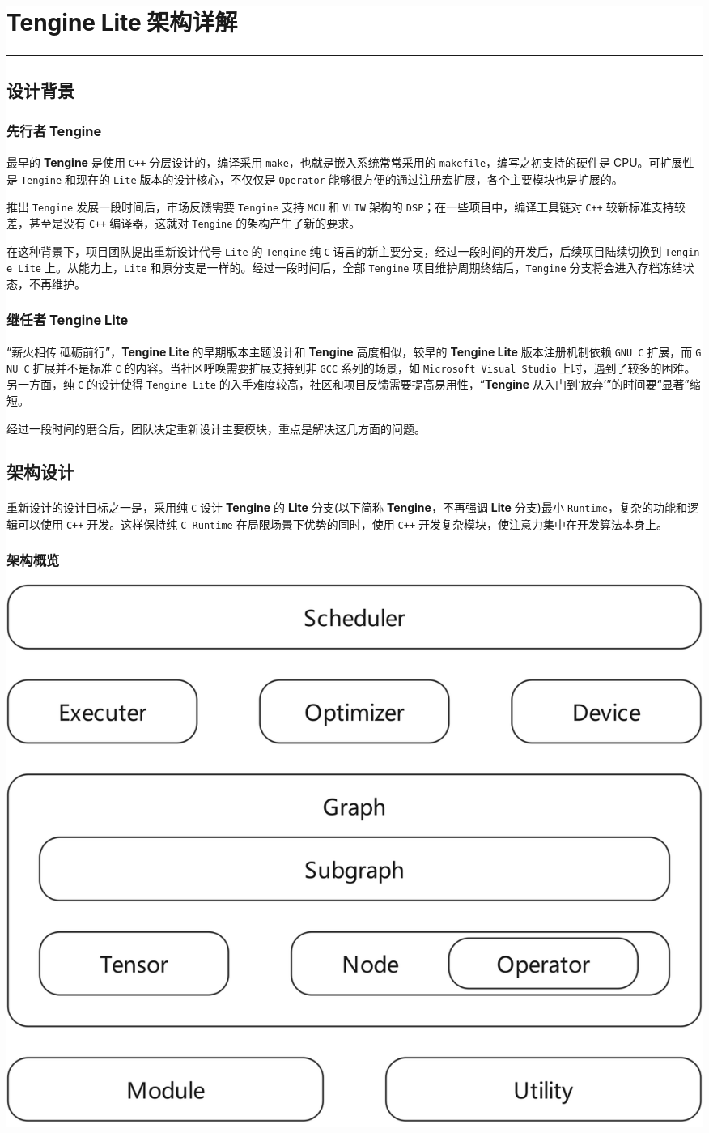 ﻿# Tengine Lite 架构详解

------

## 设计背景

### 先行者 **Tengine**
最早的 **Tengine** 是使用 `C++` 分层设计的，编译采用 `make`，也就是嵌入系统常常采用的 `makefile`，编写之初支持的硬件是 CPU。可扩展性是 `Tengine` 和现在的 `Lite` 版本的设计核心，不仅仅是 `Operator` 能够很方便的通过注册宏扩展，各个主要模块也是扩展的。

推出 `Tengine` 发展一段时间后，市场反馈需要 `Tengine` 支持 `MCU` 和 `VLIW` 架构的 `DSP`；在一些项目中，编译工具链对 `C++` 较新标准支持较差，甚至是没有 `C++` 编译器，这就对 `Tengine` 的架构产生了新的要求。

在这种背景下，项目团队提出重新设计代号 `Lite` 的 `Tengine` 纯 `C` 语言的新主要分支，经过一段时间的开发后，后续项目陆续切换到 `Tengine Lite` 上。从能力上，`Lite` 和原分支是一样的。经过一段时间后，全部 `Tengine` 项目维护周期终结后，`Tengine` 分支将会进入存档冻结状态，不再维护。

### 继任者 **Tengine Lite** 
“薪火相传 砥砺前行”，**Tengine Lite** 的早期版本主题设计和 **Tengine** 高度相似，较早的 **Tengine Lite** 版本注册机制依赖 `GNU C` 扩展，而 `GNU C` 扩展并不是标准 `C` 的内容。当社区呼唤需要扩展支持到非 `GCC` 系列的场景，如 `Microsoft Visual Studio` 上时，遇到了较多的困难。另一方面，纯 `C` 的设计使得 `Tengine Lite` 的入手难度较高，社区和项目反馈需要提高易用性，“**Tengine** 从入门到‘放弃’”的时间要“显著”缩短。

经过一段时间的磨合后，团队决定重新设计主要模块，重点是解决这几方面的问题。

## 架构设计
重新设计的设计目标之一是，采用纯 `C` 设计 **Tengine** 的 **Lite** 分支(以下简称 **Tengine**，不再强调 **Lite** 分支)最小 `Runtime`，复杂的功能和逻辑可以使用 `C++` 开发。这样保持纯 `C Runtime` 在局限场景下优势的同时，使用 `C++` 开发复杂模块，使注意力集中在开发算法本身上。

### 架构概览
![](../images/architecture-1.png)
